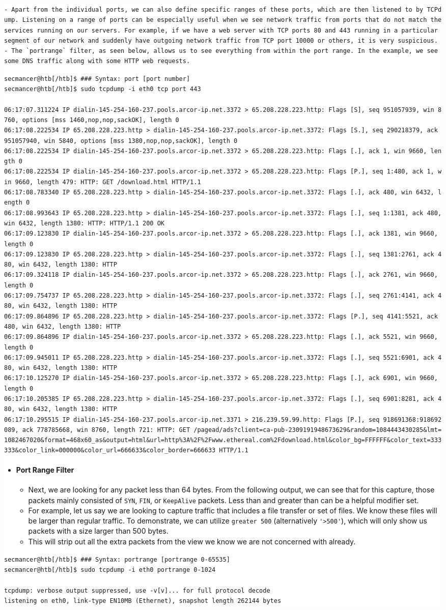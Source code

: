 	- Apart from the individual ports, we can also define specific ranges of these ports, which are then listened to by TCPdump. Listening on a range of ports can be especially useful when we see network traffic from ports that do not match the services running on our servers. For example, if we have a web server with TCP ports 80 and 443 running in a particular segment of our network and suddenly have outgoing network traffic from TCP port 10000 or others, it is very suspicious.
	- The `portrange` filter, as seen below, allows us to see everything from within the port range. In the example, we see some DNS traffic along with some HTTP web requests.
```shell-session
secmancer@htb[/htb]$ ### Syntax: port [port number]
secmancer@htb[/htb]$ sudo tcpdump -i eth0 tcp port 443

06:17:07.311224 IP dialin-145-254-160-237.pools.arcor-ip.net.3372 > 65.208.228.223.http: Flags [S], seq 951057939, win 8760, options [mss 1460,nop,nop,sackOK], length 0
06:17:08.222534 IP 65.208.228.223.http > dialin-145-254-160-237.pools.arcor-ip.net.3372: Flags [S.], seq 290218379, ack 951057940, win 5840, options [mss 1380,nop,nop,sackOK], length 0
06:17:08.222534 IP dialin-145-254-160-237.pools.arcor-ip.net.3372 > 65.208.228.223.http: Flags [.], ack 1, win 9660, length 0
06:17:08.222534 IP dialin-145-254-160-237.pools.arcor-ip.net.3372 > 65.208.228.223.http: Flags [P.], seq 1:480, ack 1, win 9660, length 479: HTTP: GET /download.html HTTP/1.1
06:17:08.783340 IP 65.208.228.223.http > dialin-145-254-160-237.pools.arcor-ip.net.3372: Flags [.], ack 480, win 6432, length 0
06:17:08.993643 IP 65.208.228.223.http > dialin-145-254-160-237.pools.arcor-ip.net.3372: Flags [.], seq 1:1381, ack 480, win 6432, length 1380: HTTP: HTTP/1.1 200 OK
06:17:09.123830 IP dialin-145-254-160-237.pools.arcor-ip.net.3372 > 65.208.228.223.http: Flags [.], ack 1381, win 9660, length 0
06:17:09.123830 IP 65.208.228.223.http > dialin-145-254-160-237.pools.arcor-ip.net.3372: Flags [.], seq 1381:2761, ack 480, win 6432, length 1380: HTTP
06:17:09.324118 IP dialin-145-254-160-237.pools.arcor-ip.net.3372 > 65.208.228.223.http: Flags [.], ack 2761, win 9660, length 0
06:17:09.754737 IP 65.208.228.223.http > dialin-145-254-160-237.pools.arcor-ip.net.3372: Flags [.], seq 2761:4141, ack 480, win 6432, length 1380: HTTP
06:17:09.864896 IP 65.208.228.223.http > dialin-145-254-160-237.pools.arcor-ip.net.3372: Flags [P.], seq 4141:5521, ack 480, win 6432, length 1380: HTTP
06:17:09.864896 IP dialin-145-254-160-237.pools.arcor-ip.net.3372 > 65.208.228.223.http: Flags [.], ack 5521, win 9660, length 0
06:17:09.945011 IP 65.208.228.223.http > dialin-145-254-160-237.pools.arcor-ip.net.3372: Flags [.], seq 5521:6901, ack 480, win 6432, length 1380: HTTP
06:17:10.125270 IP dialin-145-254-160-237.pools.arcor-ip.net.3372 > 65.208.228.223.http: Flags [.], ack 6901, win 9660, length 0
06:17:10.205385 IP 65.208.228.223.http > dialin-145-254-160-237.pools.arcor-ip.net.3372: Flags [.], seq 6901:8281, ack 480, win 6432, length 1380: HTTP
06:17:10.295515 IP dialin-145-254-160-237.pools.arcor-ip.net.3371 > 216.239.59.99.http: Flags [P.], seq 918691368:918692089, ack 778785668, win 8760, length 721: HTTP: GET /pagead/ads?client=ca-pub-2309191948673629&random=1084443430285&lmt=1082467020&format=468x60_as&output=html&url=http%3A%2F%2Fwww.ethereal.com%2Fdownload.html&color_bg=FFFFFF&color_text=333333&color_link=000000&color_url=666633&color_border=666633 HTTP/1.1
```
- #### Port Range Filter
	- Next, we are looking for any packet less than 64 bytes. From the following output, we can see that for this capture, those packets mainly consisted of `SYN`, `FIN`, or `KeepAlive` packets. Less than and greater than can be a helpful modifier set. 
	- For example, let us say we are looking to capture traffic that includes a file transfer or set of files. We know these files will be larger than regular traffic. To demonstrate, we can utilize `greater 500` (alternatively `'>500'`), which will only show us packets with a size larger than 500 bytes. 
	- This will strip out all the extra packets from the view we know we are not concerned with already.
```shell-session
secmancer@htb[/htb]$ ### Syntax: portrange [portrange 0-65535]
secmancer@htb[/htb]$ sudo tcpdump -i eth0 portrange 0-1024

tcpdump: verbose output suppressed, use -v[v]... for full protocol decode
listening on eth0, link-type EN10MB (Ethernet), snapshot length 262144 bytes
```